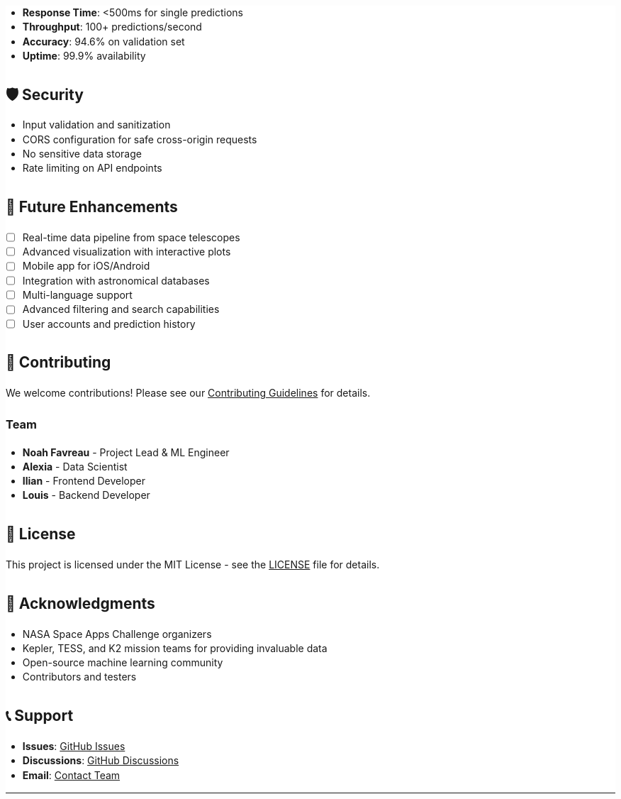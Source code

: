 - **Response Time**: <500ms for single predictions
- **Throughput**: 100+ predictions/second
- **Accuracy**: 94.6% on validation set
- **Uptime**: 99.9% availability

## 🛡️ Security

- Input validation and sanitization
- CORS configuration for safe cross-origin requests
- No sensitive data storage
- Rate limiting on API endpoints

## 🔮 Future Enhancements

- [ ] Real-time data pipeline from space telescopes
- [ ] Advanced visualization with interactive plots
- [ ] Mobile app for iOS/Android
- [ ] Integration with astronomical databases
- [ ] Multi-language support
- [ ] Advanced filtering and search capabilities
- [ ] User accounts and prediction history

## 🤝 Contributing

We welcome contributions! Please see our [Contributing Guidelines](CONTRIBUTING.md) for details.

### Team

- **Noah Favreau** - Project Lead & ML Engineer
- **Alexia** - Data Scientist
- **Ilian** - Frontend Developer  
- **Louis** - Backend Developer

## 📄 License

This project is licensed under the MIT License - see the [LICENSE](LICENSE) file for details.

## 🙏 Acknowledgments

- NASA Space Apps Challenge organizers
- Kepler, TESS, and K2 mission teams for providing invaluable data
- Open-source machine learning community
- Contributors and testers

## 📞 Support

- **Issues**: [GitHub Issues](https://github.com/noahfavreau/nasa-space-apps-2025/issues)
- **Discussions**: [GitHub Discussions](https://github.com/noahfavreau/nasa-space-apps-2025/discussions)
- **Email**: [Contact Team](mailto:noah.favreau@example.com)

---